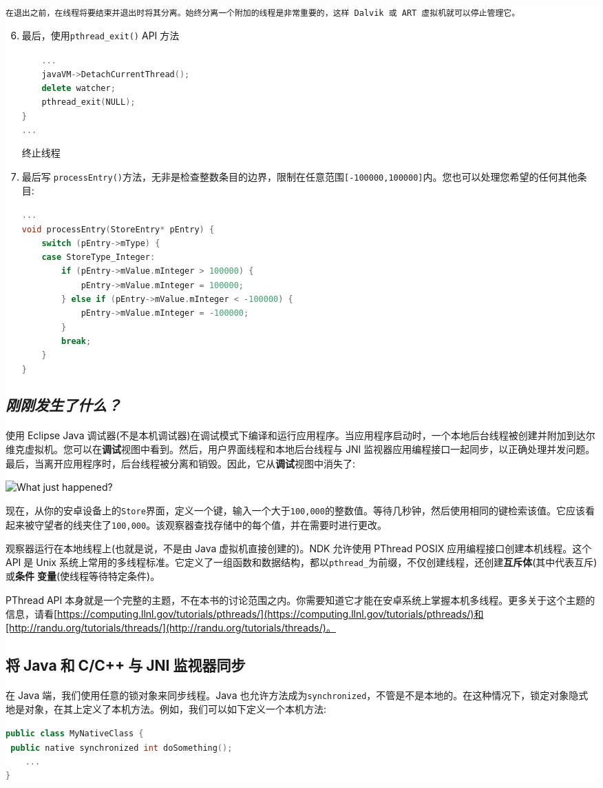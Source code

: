    在退出之前，在线程将要结束并退出时将其分离。始终分离一个附加的线程是非常重要的，这样 Dalvik 或 ART 虚拟机就可以停止管理它。

6.  最后，使用`pthread_exit()` API 方法

    ```cpp
        ...
        javaVM->DetachCurrentThread();
        delete watcher;
        pthread_exit(NULL);
    }
    ...
    ```

    终止线程
7.  最后写 `processEntry()`方法，无非是检查整数条目的边界，限制在任意范围`[-100000,100000]`内。您也可以处理您希望的任何其他条目:

    ```cpp
    ...
    void processEntry(StoreEntry* pEntry) {
        switch (pEntry->mType) {
        case StoreType_Integer:
            if (pEntry->mValue.mInteger > 100000) {
                pEntry->mValue.mInteger = 100000;
            } else if (pEntry->mValue.mInteger < -100000) {
                pEntry->mValue.mInteger = -100000;
            }
            break;
        }
    }
    ```

## *刚刚发生了什么？*

使用 Eclipse Java 调试器(不是本机调试器)在调试模式下编译和运行应用程序。当应用程序启动时，一个本地后台线程被创建并附加到达尔维克虚拟机。您可以在**调试**视图中看到。然后，用户界面线程和本地后台线程与 JNI 监视器应用编程接口一起同步，以正确处理并发问题。最后，当离开应用程序时，后台线程被分离和销毁。因此，它从**调试**视图中消失了:

![What just happened?](graphics/9645_04_02.jpg)

现在，从你的安卓设备上的`Store`界面，定义一个键，输入一个大于`100,000`的整数值。等待几秒钟，然后使用相同的键检索该值。它应该看起来被守望者的线夹住了`100,000`。该观察器查找存储中的每个值，并在需要时进行更改。

观察器运行在本地线程上(也就是说，不是由 Java 虚拟机直接创建的)。NDK 允许使用 PThread POSIX 应用编程接口创建本机线程。这个 API 是 Unix 系统上常用的多线程标准。它定义了一组函数和数据结构，都以`pthread_`为前缀，不仅创建线程，还创建**互斥体**(其中代表互斥)或**条件** **变量**(使线程等待特定条件)。

PThread API 本身就是一个完整的主题，不在本书的讨论范围之内。你需要知道它才能在安卓系统上掌握本机多线程。更多关于这个主题的信息，请看[https://computing.llnl.gov/tutorials/pthreads/](https://computing.llnl.gov/tutorials/pthreads/)和[http://randu.org/tutorials/threads/](http://randu.org/tutorials/threads/)。

## 将 Java 和 C/C++ 与 JNI 监视器同步

在 Java 端，我们使用任意的锁对象来同步线程。Java 也允许方法成为`synchronized`，不管是不是本地的。在这种情况下，锁定对象隐式地是对象，在其上定义了本机方法。例如，我们可以如下定义一个本机方法:

```cpp
public class MyNativeClass {
 public native synchronized int doSomething();
    ...
}
```
